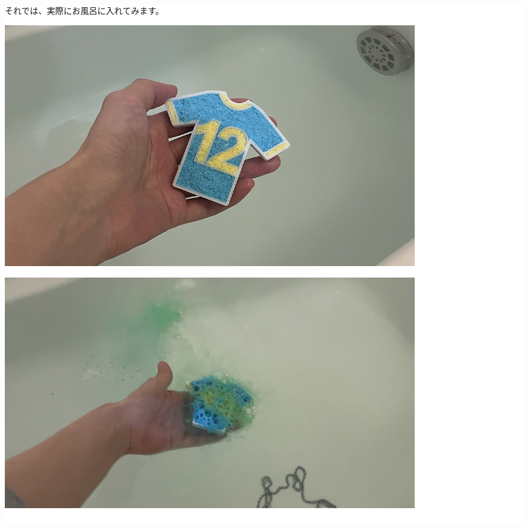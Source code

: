 それでは、実際にお風呂に入れてみます。<br>

<img src="../assets/2022/1212/08.jpg" width="680" alt="hi" class="inline"/><br>

<img src="../assets/2022/1212/09.jpg" width="680" alt="hi" class="inline"/><br><br>
